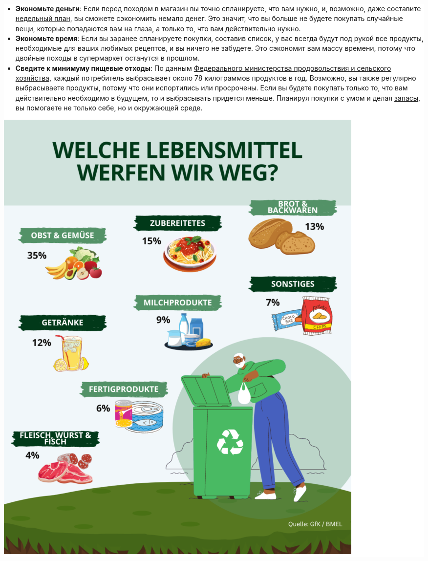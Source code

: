 - **Экономьте деньги**: Если перед походом в магазин вы точно спланируете, что вам нужно, и, возможно, даже составите [недельный план](https://seatable.io/ru/meal-prep-gesund-und-guenstig-essen-vorkochen/), вы сможете сэкономить немало денег. Это значит, что вы больше не будете покупать случайные вещи, которые попадаются вам на глаза, а только то, что вам действительно нужно.
- **Экономьте время**: Если вы заранее спланируете покупки, составив список, у вас всегда будут под рукой все продукты, необходимые для ваших любимых рецептов, и вы ничего не забудете. Это сэкономит вам массу времени, потому что двойные походы в супермаркет останутся в прошлом.
- **Сведите к минимуму пищевые отходы**: По данным [Федерального министерства продовольствия и сельского хозяйства](https://www.bmel.de/DE/themen/ernaehrung/lebensmittelverschwendung/studie-lebensmittelabfaelle-deutschland.html), каждый потребитель выбрасывает около 78 килограммов продуктов в год. Возможно, вы также регулярно выбрасываете продукты, потому что они испортились или просрочены. Если вы будете покупать только то, что вам действительно необходимо в будущем, то и выбрасывать придется меньше. Планируя покупки с умом и делая [запасы](https://seatable.io/ru/notvorrat-anlegen/), вы помогаете не только себе, но и окружающей среде.

![Доля продуктов питания, которые немцы выбрасывают ](images/Lebensmittelverschwendung_B_EInkaufsliste-711x889.png)
